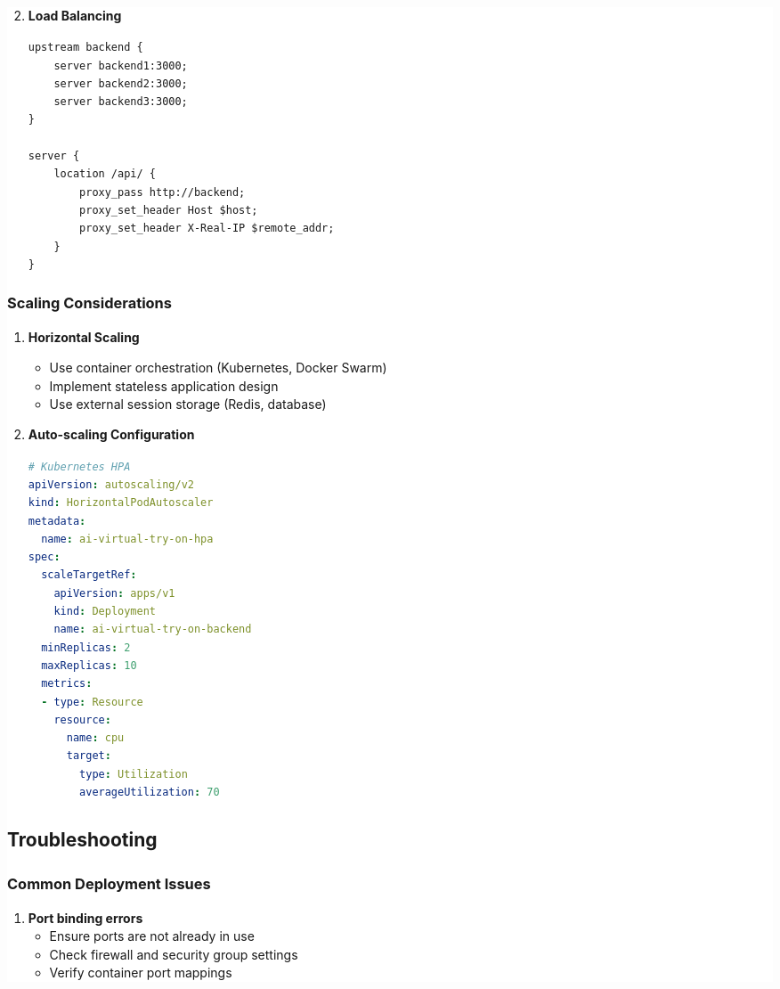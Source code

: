 2. **Load Balancing**
   ```nginx
   upstream backend {
       server backend1:3000;
       server backend2:3000;
       server backend3:3000;
   }
   
   server {
       location /api/ {
           proxy_pass http://backend;
           proxy_set_header Host $host;
           proxy_set_header X-Real-IP $remote_addr;
       }
   }
   ```

### Scaling Considerations

1. **Horizontal Scaling**
   - Use container orchestration (Kubernetes, Docker Swarm)
   - Implement stateless application design
   - Use external session storage (Redis, database)

2. **Auto-scaling Configuration**
   ```yaml
   # Kubernetes HPA
   apiVersion: autoscaling/v2
   kind: HorizontalPodAutoscaler
   metadata:
     name: ai-virtual-try-on-hpa
   spec:
     scaleTargetRef:
       apiVersion: apps/v1
       kind: Deployment
       name: ai-virtual-try-on-backend
     minReplicas: 2
     maxReplicas: 10
     metrics:
     - type: Resource
       resource:
         name: cpu
         target:
           type: Utilization
           averageUtilization: 70
   ```

## Troubleshooting

### Common Deployment Issues

1. **Port binding errors**
   - Ensure ports are not already in use
   - Check firewall and security group settings
   - Verify container port mappings
